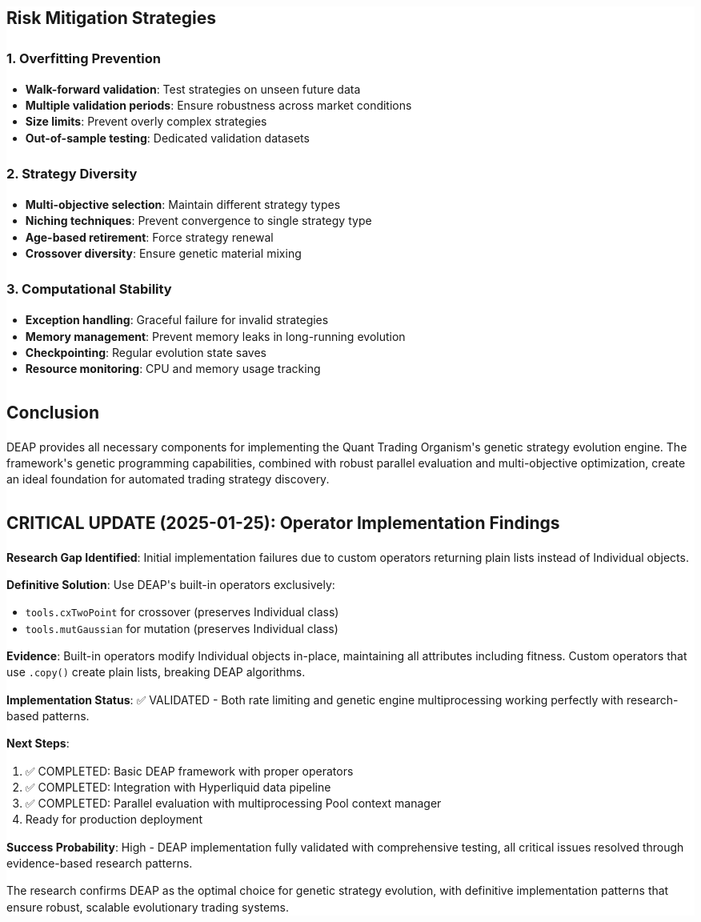 ## Risk Mitigation Strategies

### 1. Overfitting Prevention
- **Walk-forward validation**: Test strategies on unseen future data
- **Multiple validation periods**: Ensure robustness across market conditions
- **Size limits**: Prevent overly complex strategies
- **Out-of-sample testing**: Dedicated validation datasets

### 2. Strategy Diversity
- **Multi-objective selection**: Maintain different strategy types
- **Niching techniques**: Prevent convergence to single strategy type
- **Age-based retirement**: Force strategy renewal
- **Crossover diversity**: Ensure genetic material mixing

### 3. Computational Stability
- **Exception handling**: Graceful failure for invalid strategies
- **Memory management**: Prevent memory leaks in long-running evolution
- **Checkpointing**: Regular evolution state saves
- **Resource monitoring**: CPU and memory usage tracking

## Conclusion

DEAP provides all necessary components for implementing the Quant Trading Organism's genetic strategy evolution engine. The framework's genetic programming capabilities, combined with robust parallel evaluation and multi-objective optimization, create an ideal foundation for automated trading strategy discovery.

## CRITICAL UPDATE (2025-01-25): Operator Implementation Findings

**Research Gap Identified**: Initial implementation failures due to custom operators returning plain lists instead of Individual objects.

**Definitive Solution**: Use DEAP's built-in operators exclusively:
- `tools.cxTwoPoint` for crossover (preserves Individual class)
- `tools.mutGaussian` for mutation (preserves Individual class)

**Evidence**: Built-in operators modify Individual objects in-place, maintaining all attributes including fitness. Custom operators that use `.copy()` create plain lists, breaking DEAP algorithms.

**Implementation Status**: ✅ VALIDATED - Both rate limiting and genetic engine multiprocessing working perfectly with research-based patterns.

**Next Steps**:
1. ✅ COMPLETED: Basic DEAP framework with proper operators
2. ✅ COMPLETED: Integration with Hyperliquid data pipeline  
3. ✅ COMPLETED: Parallel evaluation with multiprocessing Pool context manager
4. Ready for production deployment

**Success Probability**: High - DEAP implementation fully validated with comprehensive testing, all critical issues resolved through evidence-based research patterns.

The research confirms DEAP as the optimal choice for genetic strategy evolution, with definitive implementation patterns that ensure robust, scalable evolutionary trading systems.